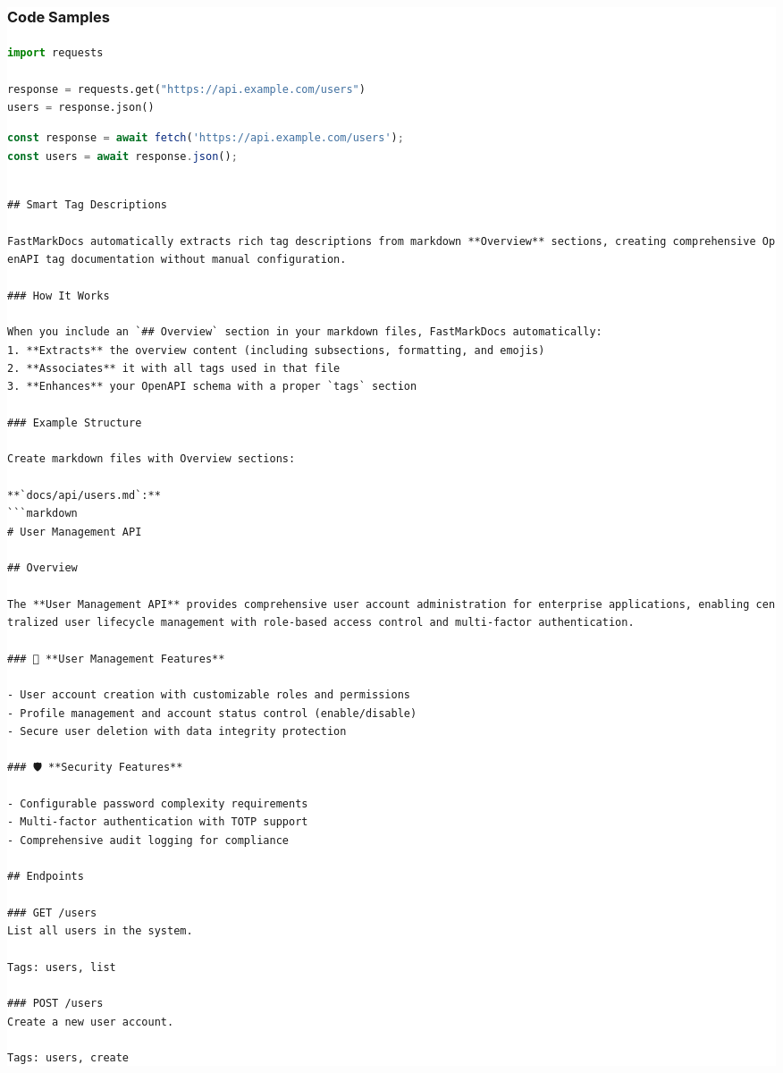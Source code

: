 ### Code Samples

```python
import requests

response = requests.get("https://api.example.com/users")
users = response.json()
```

```javascript
const response = await fetch('https://api.example.com/users');
const users = await response.json();
```

```

## Smart Tag Descriptions

FastMarkDocs automatically extracts rich tag descriptions from markdown **Overview** sections, creating comprehensive OpenAPI tag documentation without manual configuration.

### How It Works

When you include an `## Overview` section in your markdown files, FastMarkDocs automatically:
1. **Extracts** the overview content (including subsections, formatting, and emojis)
2. **Associates** it with all tags used in that file
3. **Enhances** your OpenAPI schema with a proper `tags` section

### Example Structure

Create markdown files with Overview sections:

**`docs/api/users.md`:**
```markdown
# User Management API

## Overview

The **User Management API** provides comprehensive user account administration for enterprise applications, enabling centralized user lifecycle management with role-based access control and multi-factor authentication.

### 👥 **User Management Features**

- User account creation with customizable roles and permissions
- Profile management and account status control (enable/disable)
- Secure user deletion with data integrity protection

### 🛡️ **Security Features**

- Configurable password complexity requirements
- Multi-factor authentication with TOTP support
- Comprehensive audit logging for compliance

## Endpoints

### GET /users
List all users in the system.

Tags: users, list

### POST /users
Create a new user account.

Tags: users, create
```
